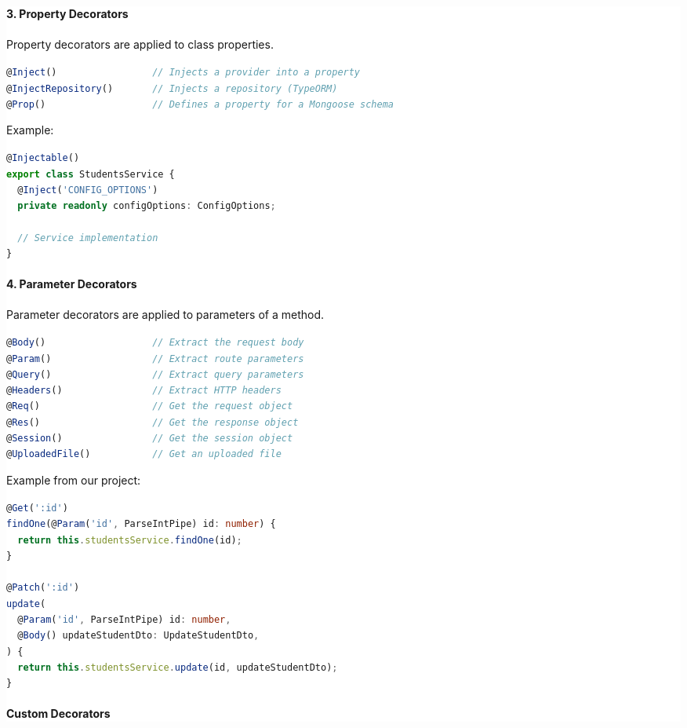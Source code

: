 #### 3. Property Decorators

Property decorators are applied to class properties.

```typescript
@Inject()                 // Injects a provider into a property
@InjectRepository()       // Injects a repository (TypeORM)
@Prop()                   // Defines a property for a Mongoose schema
```

Example:

```typescript
@Injectable()
export class StudentsService {
  @Inject('CONFIG_OPTIONS')
  private readonly configOptions: ConfigOptions;
  
  // Service implementation
}
```

#### 4. Parameter Decorators

Parameter decorators are applied to parameters of a method.

```typescript
@Body()                   // Extract the request body
@Param()                  // Extract route parameters
@Query()                  // Extract query parameters
@Headers()                // Extract HTTP headers
@Req()                    // Get the request object
@Res()                    // Get the response object
@Session()                // Get the session object
@UploadedFile()           // Get an uploaded file
```

Example from our project:

```typescript
@Get(':id')
findOne(@Param('id', ParseIntPipe) id: number) {
  return this.studentsService.findOne(id);
}

@Patch(':id')
update(
  @Param('id', ParseIntPipe) id: number,
  @Body() updateStudentDto: UpdateStudentDto,
) {
  return this.studentsService.update(id, updateStudentDto);
}
```

#### Custom Decorators
